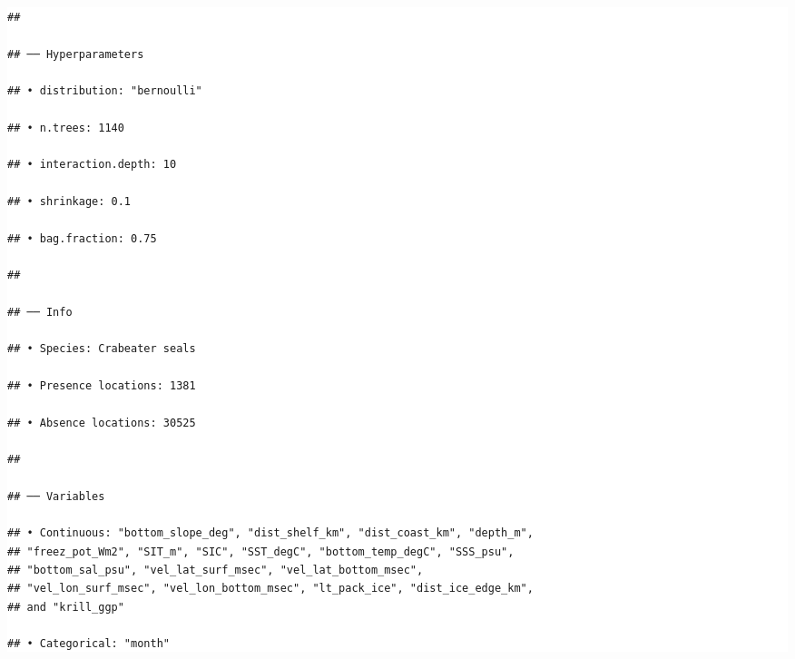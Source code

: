     ## 

    ## ── Hyperparameters

    ## • distribution: "bernoulli"

    ## • n.trees: 1140

    ## • interaction.depth: 10

    ## • shrinkage: 0.1

    ## • bag.fraction: 0.75

    ## 

    ## ── Info

    ## • Species: Crabeater seals

    ## • Presence locations: 1381

    ## • Absence locations: 30525

    ## 

    ## ── Variables

    ## • Continuous: "bottom_slope_deg", "dist_shelf_km", "dist_coast_km", "depth_m",
    ## "freez_pot_Wm2", "SIT_m", "SIC", "SST_degC", "bottom_temp_degC", "SSS_psu",
    ## "bottom_sal_psu", "vel_lat_surf_msec", "vel_lat_bottom_msec",
    ## "vel_lon_surf_msec", "vel_lon_bottom_msec", "lt_pack_ice", "dist_ice_edge_km",
    ## and "krill_ggp"

    ## • Categorical: "month"

